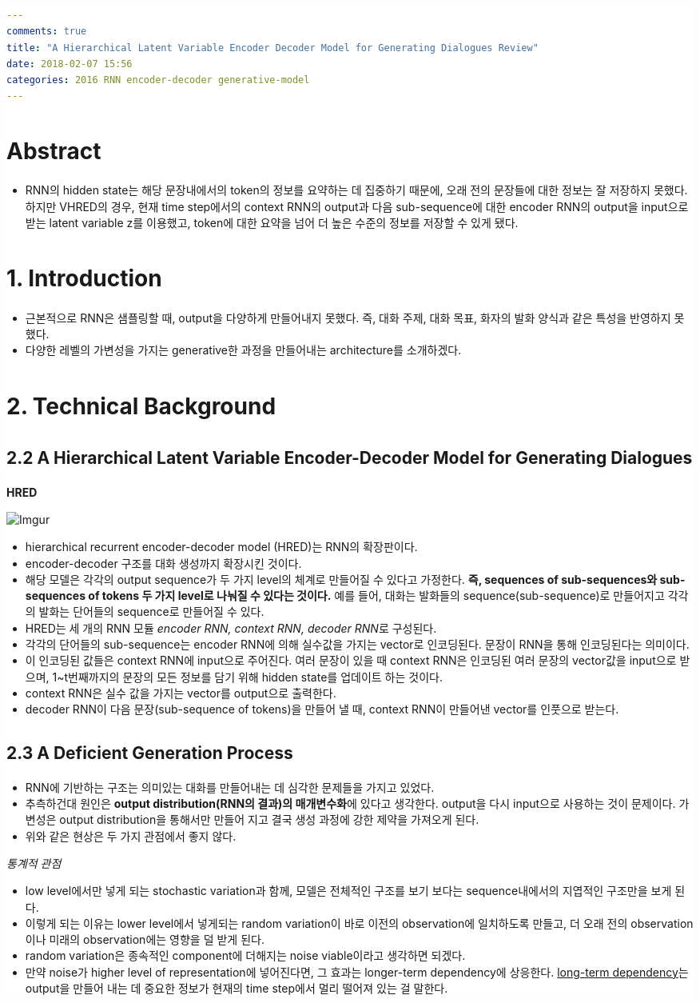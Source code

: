 ```yaml
---
comments: true
title: "A Hierarchical Latent Variable Encoder Decoder Model for Generating Dialogues Review"
date: 2018-02-07 15:56
categories: 2016 RNN encoder-decoder generative-model 
---
```

# Abstract
- RNN의 hidden state는 해당 문장내에서의 token의 정보를 요약하는 데 집중하기 때문에, 오래 전의 문장들에 대한 정보는 잘 저장하지 못했다. 하지만 VHRED의 경우, 현재 time step에서의 context RNN의 output과 다음 sub-sequence에 대한 encoder RNN의 output을 input으로 받는 latent variable z를 이용했고, token에 대한 요약을 넘어 더 높은 수준의 정보를 저장할 수 있게 됐다. 


# 1. Introduction
- 근본적으로 RNN은 샘플링할 때, output을 다양하게 만들어내지 못했다. 즉, 대화 주제, 대화 목표, 화자의 발화 양식과 같은 특성을 반영하지 못했다.
- 다양한 레벨의 가변성을 가지는 generative한 과정을 만들어내는 architecture를 소개하겠다.


# 2. Technical Background

## 2.2 A Hierarchical Latent Variable Encoder-Decoder Model for Generating Dialogues
**HRED**

![Imgur](https://i.imgur.com/VMSD3OD.png)

- hierarchical recurrent encoder-decoder model (HRED)는 RNN의 확장판이다.
- encoder-decoder 구조를 대화 생성까지 확장시킨 것이다.
- 해당 모델은 각각의 output sequence가 두 가지 level의 체계로 만들어질 수 있다고 가정한다. **즉, sequences of sub-sequences와 sub-sequences of tokens 두 가지 level로 나눠질 수 있다는 것이다.** 예를 들어, 대화는 발화들의 sequence(sub-sequence)로 만들어지고 각각의 발화는 단어들의 sequence로 만들어질 수 있다. 
- HRED는 세 개의 RNN 모듈 *encoder RNN, context RNN, decoder RNN*로 구성된다.
- 각각의 단어들의 sub-sequence는 encoder RNN에 의해 실수값을 가지는 vector로 인코딩된다. 문장이 RNN을 통해 인코딩된다는 의미이다.
- 이 인코딩된 값들은 context RNN에 input으로 주어진다. 여러 문장이 있을 때 context RNN은 인코딩된 여러 문장의 vector값을 input으로 받으며, 1~t번째까지의 문장의 모든 정보를 담기 위해 hidden state를 업데이트 하는 것이다. 
- context RNN은 실수 값을 가지는 vector를 output으로 출력한다.
- decoder RNN이 다음 문장(sub-sequence of tokens)을 만들어 낼 때, context RNN이 만들어낸 vector를 인풋으로 받는다.

## 2.3 A Deficient Generation Process
- RNN에 기반하는 구조는 의미있는 대화를 만들어내는 데 심각한 문제들을 가지고 있었다.
- 추측하건대 원인은 **output distribution(RNN의 결과)의 매개변수화**에 있다고 생각한다. output을 다시 input으로 사용하는 것이 문제이다. 가변성은 output distribution을 통해서만 만들어 지고 결국 생성 과정에 강한 제약을 가져오게 된다.
- 위와 같은 현상은 두 가지 관점에서 좋지 않다. 

*통계적 관점*
- low level에서만 넣게 되는 stochastic variation과 함께, 모델은 전체적인 구조를 보기 보다는 sequence내에서의 지엽적인 구조만을 보게 된다.
- 이렇게 되는 이유는 lower level에서 넣게되는 random variation이 바로 이전의 observation에 일치하도록 만들고, 더 오래 전의 observation이나 미래의 observation에는 영향을 덜 받게 된다.
- random variation은 종속적인 component에 더해지는 noise viable이라고 생각하면 되겠다.
- 만약 noise가 higher level of representation에 넣어진다면, 그 효과는 longer-term dependency에 상응한다. [long-term dependency](http://www.whydsp.org/280)는 output을 만들어 내는 데 중요한 정보가 현재의 time step에서 멀리 떨어져 있는 걸 말한다. 

